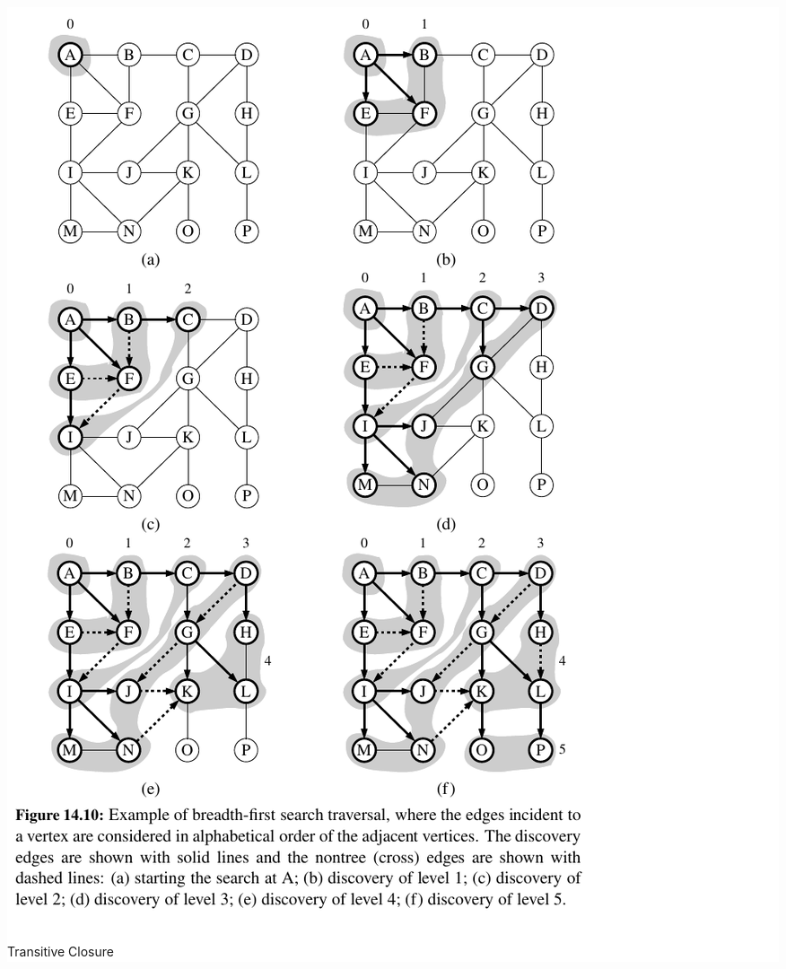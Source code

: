   ![transitive_closure](https://raw.githubusercontent.com/kantarcise/learningdsainpython/refs/heads/main/docs/assets/images/chapter14/fig14-10.png)
  <figcaption>Transitive Closure</figcaption>
</figure>
